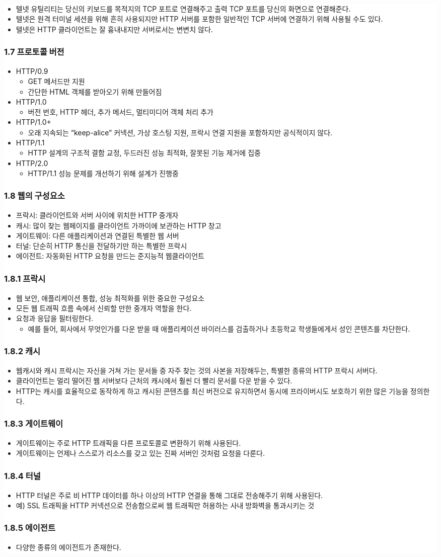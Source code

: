 - 텔넷 유틸리티는 당신의 키보드를 목적지의 TCP 포트로 연결해주고 출력 TCP 포트를 당신의 화면으로 연결해준다.
- 텔넷은 원격 터미널 세션을 위해 흔히 사용되지만 HTTP 서버를 포함한 일반적인 TCP 서버에 연결하기 위해 사용될 수도 있다.
- 텔넷은 HTTP 클라이언트는 잘 흉내내지만 서버로서는 변변치 않다.

### 1.7 프로토콜 버전

- HTTP/0.9
    - GET 메서드만 지원
    - 간단한 HTML 객체를 받아오기 위해 만들어짐
- HTTP/1.0
    - 버전 번호, HTTP 헤더, 추가 메서드, 멀티미디어 객체 처리 추가
- HTTP/1.0+
    - 오래 지속되는 “keep-alice” 커넥션, 가상 호스팅 지원, 프락시 연결 지원을 포함하지만 공식적이지 않다.
- HTTP/1.1
    - HTTP 설계의 구조적 결함 교정, 두드러진 성능 최적화, 잘못된 기능 제거에 집중
- HTTP/2.0
    - HTTP/1.1 성능 문제를 개선하기 위해 설계가 진행중

### 1.8 웹의 구성요소

- 프락시: 클라이언트와 서버 사이에 위치한 HTTP 중개자
- 캐시: 많이 찾는 웹페이지를 클라이언트 가까이에 보관하는 HTTP 창고
- 게이트웨이: 다른 애플리케이션과 연결된 특별한 웹 서버
- 터널: 단순히 HTTP 통신을 전달하기만 하는 특별한 프락시
- 에이전트: 자동화된 HTTP 요청을 만드는 준지능적 웹클라이언트

### 1.8.1 프락시

- 웹 보안, 애플리케이션 통합, 성능 최적화를 위한 중요한 구성요소
- 모든 웹 트래픽 흐름 속에서 신뢰할 만한 중개자 역할을 한다.
- 요청과 응답을 필터링한다.
    - 예를 들어, 회사에서 무엇인가를 다운 받을 때 애플리케이션 바이러스를 검출하거나 초등학교 학생들에게서 성인 콘텐츠를 차단한다.

### 1.8.2 캐시

- 웹캐시와 캐시 프락시는 자신을 거쳐 가는 문서들 중 자주 찾는 것의 사본을 저장해두는, 특별한 종류의 HTTP 프락시 서버다.
- 클라이언트는 멀리 떨어진 웹 서버보다 근처의 캐시에서 훨씬 더 빨리 문서를 다운 받을 수 있다.
- HTTP는 캐시를 효율적으로 동작하게 하고 캐시된 콘텐츠를 최신 버전으로 유지하면서 동시에 프라이버시도 보호하기 위한 많은 기능을 정의한다.

### 1.8.3 게이트웨이

- 게이트웨이는 주로 HTTP 트래픽을 다른 프로토콜로 변환하기 위해 사용된다.
- 게이트웨이는 언제나 스스로가 리소스를 갖고 있는 진짜 서버인 것처럼 요청을 다룬다.

### 1.8.4 터널

- HTTP 터널은 주로 비 HTTP 데이터를 하나 이상의 HTTP 연결을 통해 그대로 전송해주기 위해 사용된다.
- 예) SSL 트래픽을 HTTP 커넥션으로 전송함으로써 웹 트래픽만 허용하는 사내 방화벽을 통과시키는 것

### 1.8.5 에이전트

- 다양한 종류의 에이전트가 존재한다.